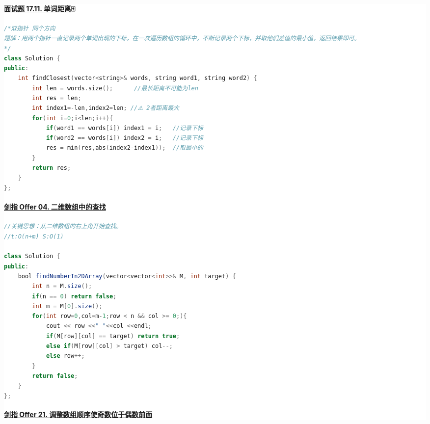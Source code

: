 #### [面试题 17.11. 单词距离](https://leetcode-cn.com/problems/find-closest-lcci/)🀄️

```C++
/*双指针 同个方向
题解：用两个指针一直记录两个单词出现的下标，在一次遍历数组的循环中，不断记录两个下标，并取他们差值的最小值，返回结果即可。
*/
class Solution {
public:
    int findClosest(vector<string>& words, string word1, string word2) {
        int len = words.size();      //最长距离不可能为len
        int res = len;              
        int index1=-len,index2=len; //⚠️ 2者距离最大
        for(int i=0;i<len;i++){
            if(word1 == words[i]) index1 = i;   //记录下标
            if(word2 == words[i]) index2 = i;   //记录下标
            res = min(res,abs(index2-index1));  //取最小的
        }
        return res;
    }
};

```



#### [剑指 Offer 04. 二维数组中的查找](https://leetcode-cn.com/problems/er-wei-shu-zu-zhong-de-cha-zhao-lcof/)

```java
//关键思想：从二维数组的右上角开始查找。
//t:O(n+m) S:O(1)

class Solution {
public:
    bool findNumberIn2DArray(vector<vector<int>>& M, int target) {
        int n = M.size();
        if(n == 0) return false;
        int m = M[0].size();
        for(int row=0,col=m-1;row < n && col >= 0;){
            cout << row <<" "<<col <<endl;
            if(M[row][col] == target) return true;
            else if(M[row][col] > target) col--;
            else row++;
        }
        return false;
    }
};
```

#### [剑指 Offer 21. 调整数组顺序使奇数位于偶数前面](https://leetcode-cn.com/problems/diao-zheng-shu-zu-shun-xu-shi-qi-shu-wei-yu-ou-shu-qian-mian-lcof/)
